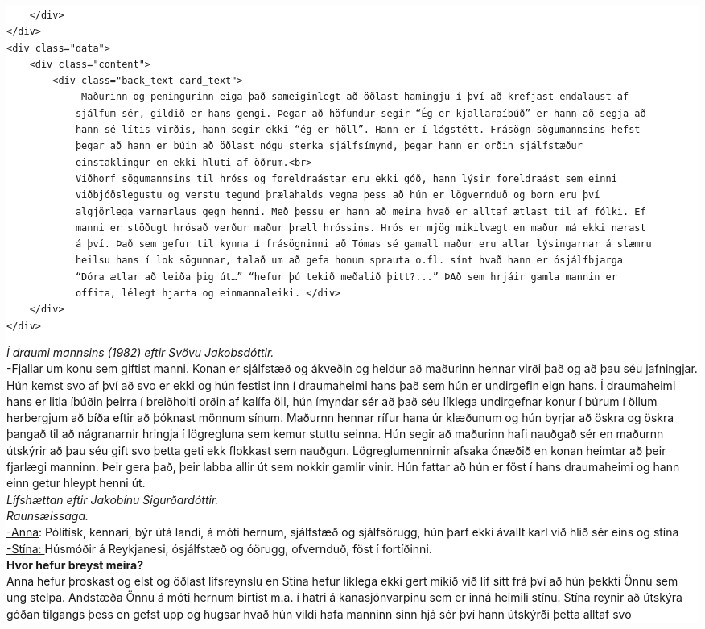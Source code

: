 		</div>
	</div>
	<div class="data">
		<div class="content">
			<div class="back_text card_text">
				-Maðurinn og peningurinn eiga það sameiginlegt að öðlast hamingju í því að krefjast endalaust af
				sjálfum sér, gildið er hans gengi. Þegar að höfundur segir “Ég er kjallaraíbúð” er hann að segja að
				hann sé lítis virðis, hann segir ekki “ég er höll”. Hann er í lágstétt. Frásögn sögumannsins hefst
				þegar að hann er búin að öðlast nógu sterka sjálfsímynd, þegar hann er orðin sjálfstæður
				einstaklingur en ekki hluti af öðrum.<br>
				Viðhorf sögumannsins til hróss og foreldraástar eru ekki góð, hann lýsir foreldraást sem einni
				viðbjóðslegustu og verstu tegund þrælahalds vegna þess að hún er lögvernduð og born eru því
				algjörlega varnarlaus gegn henni. Með þessu er hann að meina hvað er alltaf ætlast til af fólki. Ef
				manni er stöðugt hrósað verður maður þræll hróssins. Hrós er mjög mikilvægt en maður má ekki nærast
				á því. Það sem gefur til kynna í frásögninni að Tómas sé gamall maður eru allar lýsingarnar á slæmru
				heilsu hans í lok sögunnar, talað um að gefa honum sprauta o.fl. sínt hvað hann er ósjálfbjarga
				“Dóra ætlar að leiða þig út…” “hefur þú tekið meðalið þitt?...” ÞAð sem hrjáir gamla mannin er
				offita, lélegt hjarta og einmannaleiki. </div>
		</div>
	</div>
</div>
<div class="row">
	<div class="row-head">
		<div class="content">
			<div class="head-text">
				<em>Í draumi mannsins (1982) eftir Svövu Jakobsdóttir.</em> </div>
		</div>
	</div>
	<div class="data">
		<div class="content">
			<div class="back_text card_text">
				-Fjallar um konu sem giftist manni. Konan er sjálfstæð og ákveðin og heldur að maðurinn hennar
				virði það og að þau séu jafningjar. Hún kemst svo af því að svo er ekki og hún festist inn í
				draumaheimi hans það sem hún er undirgefin eign hans. Í draumaheimi hans er litla íbúðin þeirra
				í breiðholti orðin af kalífa öll, hún ímyndar sér að það séu líklega undirgefnar konur í búrum í
				öllum herbergjum að bíða eftir að þóknast mönnum sínum. Maðurnn hennar rífur hana úr klæðunum og
				hún byrjar að öskra og öskra þangað til að nágranarnir hringja í lögregluna sem kemur stuttu
				seinna. Hún segir að maðurinn hafi nauðgað sér en maðurnn útskýrir að þau séu gift svo þetta
				geti ekk flokkast sem nauðgun. Lögreglumennirnir afsaka ónæðið en konan heimtar að þeir fjarlægi
				manninn. Þeir gera það, þeir labba allir út sem nokkir gamlir vinir. Hún fattar að hún er föst í
				hans draumaheimi og hann einn getur hleypt henni út. </div>
		</div>
	</div>
</div>
<div class="row">
	<div class="row-head">
		<div class="content">
			<div class="head-text">
				<em>Lífshættan eftir Jakobínu Sigurðardóttir.</em> </div>
		</div>
	</div>
	<div class="data">
		<div class="content">
			<div class="back_text card_text">
				<em>Raunsæissaga.</em><br>
				<u>-Anna</u>: Pólítísk, kennari, býr útá landi, á móti hernum, sjálfstæð og sjálfsörugg, hún þarf
				ekki ávallt karl við hlið sér eins og stína<br>
				<u>-Stína: </u>Húsmóðir á Reykjanesi, ósjálfstæð og óörugg, ofvernduð, föst í fortíðinni.<br>
				<strong>Hvor hefur breyst meira?<br>
				</strong>Anna hefur þroskast og elst og öðlast lífsreynslu en Stína hefur líklega ekki gert mikið
				við líf sitt frá því að hún þekkti Önnu sem ung stelpa. Andstæða Önnu á móti hernum birtist m.a. í
				hatri á kanasjónvarpinu sem er inná heimili stínu. Stína reynir að útskýra góðan tilgangs þess en
				gefst upp og hugsar hvað hún vildi hafa manninn sinn hjá sér því hann útskýrði þetta alltaf svo
